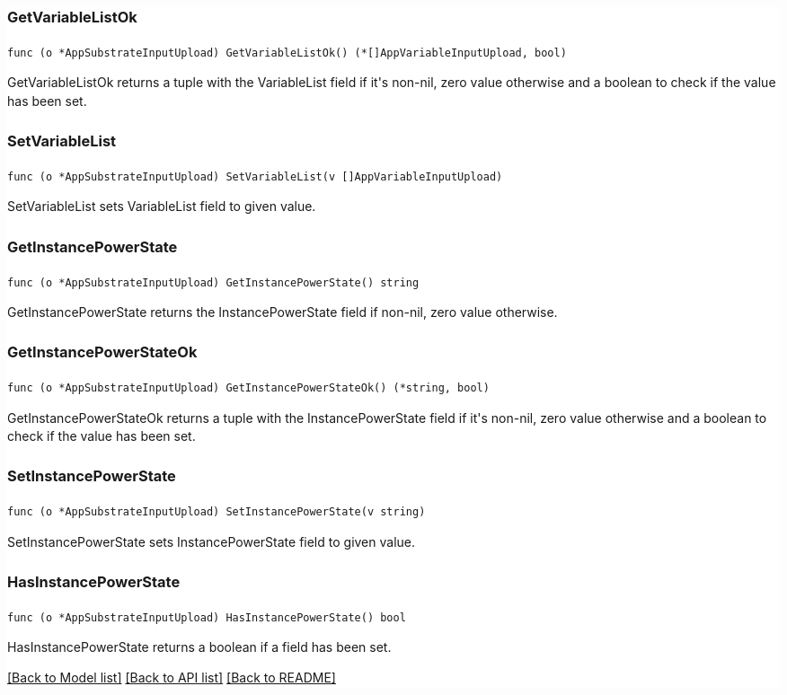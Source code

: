 ### GetVariableListOk

`func (o *AppSubstrateInputUpload) GetVariableListOk() (*[]AppVariableInputUpload, bool)`

GetVariableListOk returns a tuple with the VariableList field if it's non-nil, zero value otherwise
and a boolean to check if the value has been set.

### SetVariableList

`func (o *AppSubstrateInputUpload) SetVariableList(v []AppVariableInputUpload)`

SetVariableList sets VariableList field to given value.


### GetInstancePowerState

`func (o *AppSubstrateInputUpload) GetInstancePowerState() string`

GetInstancePowerState returns the InstancePowerState field if non-nil, zero value otherwise.

### GetInstancePowerStateOk

`func (o *AppSubstrateInputUpload) GetInstancePowerStateOk() (*string, bool)`

GetInstancePowerStateOk returns a tuple with the InstancePowerState field if it's non-nil, zero value otherwise
and a boolean to check if the value has been set.

### SetInstancePowerState

`func (o *AppSubstrateInputUpload) SetInstancePowerState(v string)`

SetInstancePowerState sets InstancePowerState field to given value.

### HasInstancePowerState

`func (o *AppSubstrateInputUpload) HasInstancePowerState() bool`

HasInstancePowerState returns a boolean if a field has been set.


[[Back to Model list]](../README.md#documentation-for-models) [[Back to API list]](../README.md#documentation-for-api-endpoints) [[Back to README]](../README.md)


